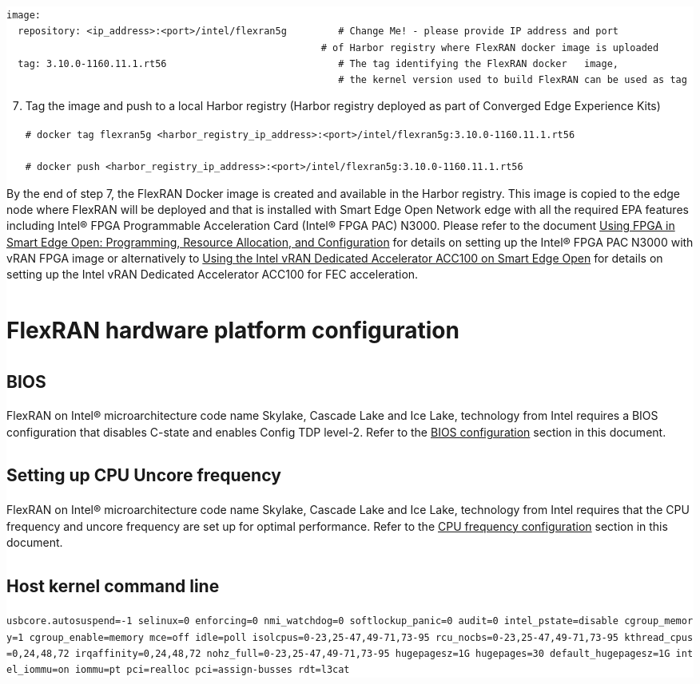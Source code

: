    ```shell
   image:
     repository: <ip_address>:<port>/intel/flexran5g         # Change Me! - please provide IP address and port 
                                                          # of Harbor registry where FlexRAN docker image is uploaded
     tag: 3.10.0-1160.11.1.rt56                              # The tag identifying the FlexRAN docker   image,
                                                             # the kernel version used to build FlexRAN can be used as tag
   ```

7. Tag the image and push to a local Harbor registry (Harbor registry deployed as part of Converged Edge Experience Kits)

   ```shell
   # docker tag flexran5g <harbor_registry_ip_address>:<port>/intel/flexran5g:3.10.0-1160.11.1.rt56

   # docker push <harbor_registry_ip_address>:<port>/intel/flexran5g:3.10.0-1160.11.1.rt56
   ```

By the end of step 7, the FlexRAN Docker image is created and available in the Harbor registry. This image is copied to the edge node where FlexRAN will be deployed and that is installed with Smart Edge Open Network edge with all the required EPA features including Intel® FPGA Programmable Acceleration Card (Intel® FPGA PAC) N3000. Please refer to the document [Using FPGA in Smart Edge Open: Programming, Resource Allocation, and Configuration](../../building-blocks/enhanced-platform-awareness/smartedge-open-fpga.md) for details on setting up the Intel® FPGA PAC N3000 with  vRAN FPGA image or alternatively to [Using the Intel vRAN Dedicated Accelerator ACC100 on Smart Edge Open](https://github.com/smart-edge-open/ido-specs/blob/master/doc/building-blocks/enhanced-platform-awareness/smartedge-open-acc100.md#using-the-intel-vran-dedicated-accelerator-acc100-on-smartedge-open) for details on setting up the Intel vRAN Dedicated Accelerator ACC100 for FEC acceleration.

# FlexRAN hardware platform configuration

## BIOS

FlexRAN on Intel® microarchitecture code name Skylake, Cascade Lake and Ice Lake, technology from Intel requires a BIOS configuration that disables C-state and enables Config TDP level-2. Refer to the [BIOS configuration](#bios-configuration) section in this document.

## Setting up CPU Uncore frequency

FlexRAN on Intel® microarchitecture code name Skylake, Cascade Lake and Ice Lake, technology from Intel requires that the CPU frequency and uncore frequency are set up for optimal performance. Refer to the [CPU frequency configuration](#cpu-frequency-configuration) section in this document.

## Host kernel command line

```shell
usbcore.autosuspend=-1 selinux=0 enforcing=0 nmi_watchdog=0 softlockup_panic=0 audit=0 intel_pstate=disable cgroup_memory=1 cgroup_enable=memory mce=off idle=poll isolcpus=0-23,25-47,49-71,73-95 rcu_nocbs=0-23,25-47,49-71,73-95 kthread_cpus=0,24,48,72 irqaffinity=0,24,48,72 nohz_full=0-23,25-47,49-71,73-95 hugepagesz=1G hugepages=30 default_hugepagesz=1G intel_iommu=on iommu=pt pci=realloc pci=assign-busses rdt=l3cat
```
